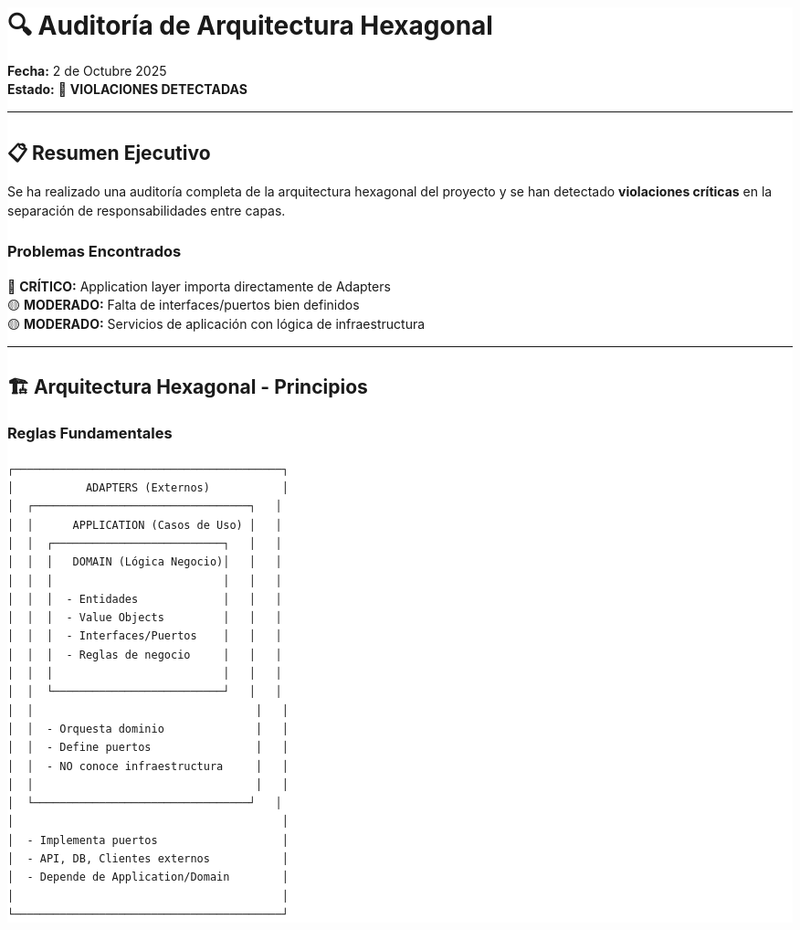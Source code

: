 # 🔍 Auditoría de Arquitectura Hexagonal

**Fecha:** 2 de Octubre 2025  
**Estado:** 🔴 **VIOLACIONES DETECTADAS**

---

## 📋 Resumen Ejecutivo

Se ha realizado una auditoría completa de la arquitectura hexagonal del proyecto y se han detectado **violaciones críticas** en la separación de responsabilidades entre capas.

### **Problemas Encontrados**

🔴 **CRÍTICO:** Application layer importa directamente de Adapters  
🟡 **MODERADO:** Falta de interfaces/puertos bien definidos  
🟡 **MODERADO:** Servicios de aplicación con lógica de infraestructura  

---

## 🏗️ Arquitectura Hexagonal - Principios

### **Reglas Fundamentales**

```
┌─────────────────────────────────────────┐
│           ADAPTERS (Externos)           │
│  ┌─────────────────────────────────┐   │
│  │      APPLICATION (Casos de Uso) │   │
│  │  ┌──────────────────────────┐   │   │
│  │  │   DOMAIN (Lógica Negocio)│   │   │
│  │  │                          │   │   │
│  │  │  - Entidades             │   │   │
│  │  │  - Value Objects         │   │   │
│  │  │  - Interfaces/Puertos    │   │   │
│  │  │  - Reglas de negocio     │   │   │
│  │  │                          │   │   │
│  │  └──────────────────────────┘   │   │
│  │                                  │   │
│  │  - Orquesta dominio              │   │
│  │  - Define puertos                │   │
│  │  - NO conoce infraestructura     │   │
│  │                                  │   │
│  └─────────────────────────────────┘   │
│                                         │
│  - Implementa puertos                   │
│  - API, DB, Clientes externos           │
│  - Depende de Application/Domain        │
│                                         │
└─────────────────────────────────────────┘
```
